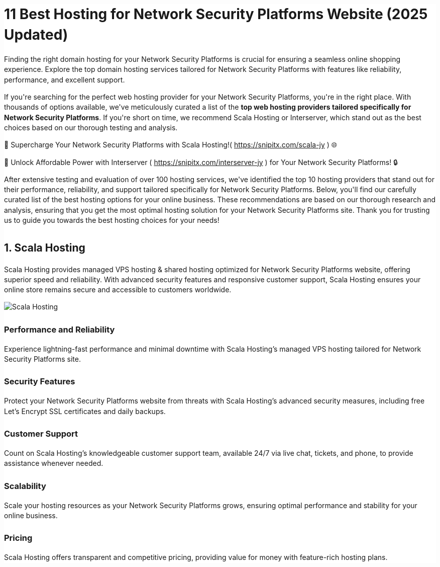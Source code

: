 # 11 Best Hosting for Network Security Platforms Website (2025 Updated)

Finding the right domain hosting for your Network Security Platforms is crucial for ensuring a seamless online shopping experience. Explore the top domain hosting services tailored for Network Security Platforms with features like reliability, performance, and excellent support.

If you're searching for the perfect web hosting provider for your Network Security Platforms, you're in the right place. With thousands of options available, we've meticulously curated a list of the **top web hosting providers tailored specifically for Network Security Platforms**. If you're short on time, we recommend Scala Hosting or Interserver, which stand out as the best choices based on our thorough testing and analysis.

🚀 Supercharge Your Network Security Platforms with Scala Hosting!( https://snipitx.com/scala-jy ) 🌐 

💸 Unlock Affordable Power with Interserver ( https://snipitx.com/interserver-jy ) for Your Network Security Platforms! 🔒

After extensive testing and evaluation of over 100 hosting services, we've identified the top 10 hosting providers that stand out for their performance, reliability, and support tailored specifically for Network Security Platforms. Below, you'll find our carefully curated list of the best hosting options for your online business. These recommendations are based on our thorough research and analysis, ensuring that you get the most optimal hosting solution for your Network Security Platforms site. Thank you for trusting us to guide you towards the best hosting choices for your needs!

## 1. Scala Hosting

Scala Hosting provides managed VPS hosting & shared hosting optimized for Network Security Platforms website, offering superior speed and reliability. With advanced security features and responsive customer support, Scala Hosting ensures your online store remains secure and accessible to customers worldwide.

![Scala Hosting](https://i.imgur.com/uJ5JIK3.png "Scala Web Hosting")

### Performance and Reliability
Experience lightning-fast performance and minimal downtime with Scala Hosting’s managed VPS hosting tailored for Network Security Platforms site.

### Security Features
Protect your Network Security Platforms website from threats with Scala Hosting’s advanced security measures, including free Let’s Encrypt SSL certificates and daily backups.

### Customer Support
Count on Scala Hosting’s knowledgeable customer support team, available 24/7 via live chat, tickets, and phone, to provide assistance whenever needed.

### Scalability
Scale your hosting resources as your Network Security Platforms grows, ensuring optimal performance and stability for your online business.

### Pricing
Scala Hosting offers transparent and competitive pricing, providing value for money with feature-rich hosting plans.
